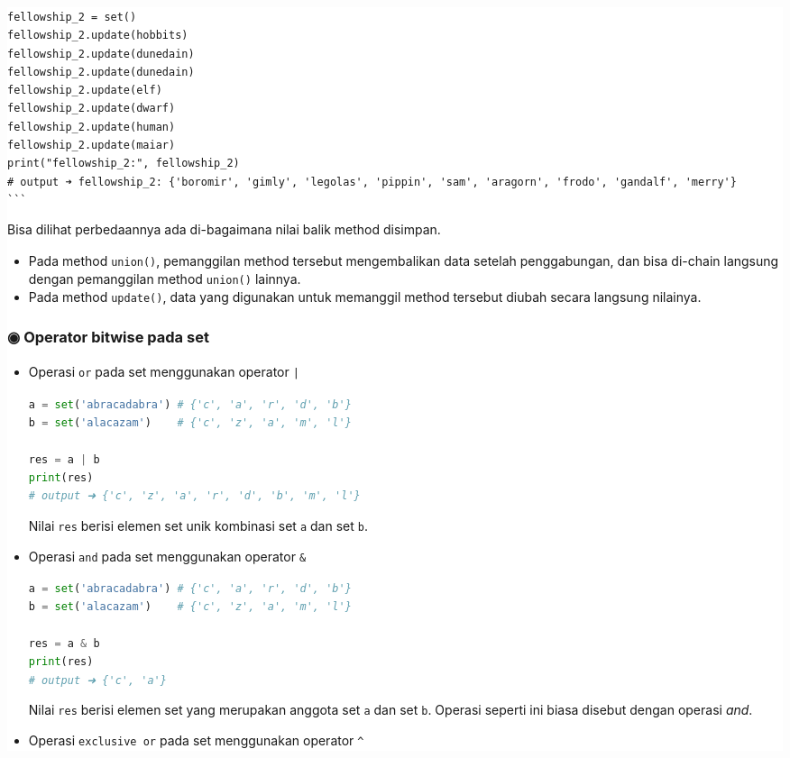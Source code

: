     fellowship_2 = set()
    fellowship_2.update(hobbits)
    fellowship_2.update(dunedain)
    fellowship_2.update(dunedain)
    fellowship_2.update(elf)
    fellowship_2.update(dwarf)
    fellowship_2.update(human)
    fellowship_2.update(maiar)
    print("fellowship_2:", fellowship_2)
    # output ➜ fellowship_2: {'boromir', 'gimly', 'legolas', 'pippin', 'sam', 'aragorn', 'frodo', 'gandalf', 'merry'}
    ```

Bisa dilihat perbedaannya ada di-bagaimana nilai balik method disimpan.

- Pada method `union()`, pemanggilan method tersebut mengembalikan data setelah penggabungan, dan bisa di-chain langsung dengan pemanggilan method `union()` lainnya.
- Pada method `update()`, data yang digunakan untuk memanggil method tersebut diubah secara langsung nilainya.

### ◉ Operator bitwise pada set

- Operasi `or` pada set menggunakan operator `|`

    ```python
    a = set('abracadabra') # {'c', 'a', 'r', 'd', 'b'}
    b = set('alacazam')    # {'c', 'z', 'a', 'm', 'l'}

    res = a | b
    print(res)
    # output ➜ {'c', 'z', 'a', 'r', 'd', 'b', 'm', 'l'}
    ```

    Nilai `res` berisi elemen set unik kombinasi set `a` dan set `b`.

- Operasi `and` pada set menggunakan operator `&`

    ```python
    a = set('abracadabra') # {'c', 'a', 'r', 'd', 'b'}
    b = set('alacazam')    # {'c', 'z', 'a', 'm', 'l'}

    res = a & b
    print(res)
    # output ➜ {'c', 'a'}
    ```

    Nilai `res` berisi elemen set yang merupakan anggota set `a` dan set `b`. Operasi seperti ini biasa disebut dengan operasi *and*.

- Operasi `exclusive or` pada set menggunakan operator `^`
